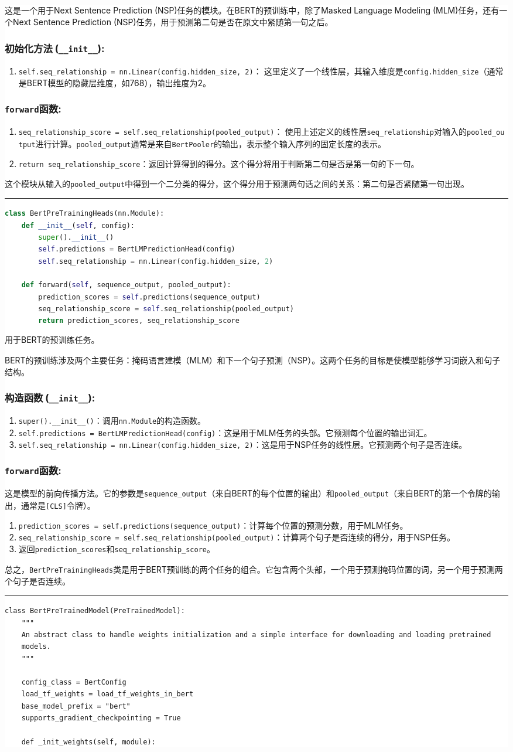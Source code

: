 这是一个用于Next Sentence Prediction (NSP)任务的模块。在BERT的预训练中，除了Masked Language Modeling (MLM)任务，还有一个Next Sentence Prediction (NSP)任务，用于预测第二句是否在原文中紧随第一句之后。

### 初始化方法 (`__init__`):

1. `self.seq_relationship = nn.Linear(config.hidden_size, 2)`：
   这里定义了一个线性层，其输入维度是`config.hidden_size`（通常是BERT模型的隐藏层维度，如768），输出维度为2。

### `forward`函数:

1. `seq_relationship_score = self.seq_relationship(pooled_output)`：
   使用上述定义的线性层`seq_relationship`对输入的`pooled_output`进行计算。`pooled_output`通常是来自`BertPooler`的输出，表示整个输入序列的固定长度的表示。

2. `return seq_relationship_score`：返回计算得到的得分。这个得分将用于判断第二句是否是第一句的下一句。

这个模块从输入的`pooled_output`中得到一个二分类的得分，这个得分用于预测两句话之间的关系：第二句是否紧随第一句出现。

---

```python
class BertPreTrainingHeads(nn.Module):
    def __init__(self, config):
        super().__init__()
        self.predictions = BertLMPredictionHead(config)
        self.seq_relationship = nn.Linear(config.hidden_size, 2)

    def forward(self, sequence_output, pooled_output):
        prediction_scores = self.predictions(sequence_output)
        seq_relationship_score = self.seq_relationship(pooled_output)
        return prediction_scores, seq_relationship_score
```

用于BERT的预训练任务。

BERT的预训练涉及两个主要任务：掩码语言建模（MLM）和下一个句子预测（NSP）。这两个任务的目标是使模型能够学习词嵌入和句子结构。

### 构造函数 (`__init__`):

1. `super().__init__()`：调用`nn.Module`的构造函数。
2. `self.predictions = BertLMPredictionHead(config)`：这是用于MLM任务的头部。它预测每个位置的输出词汇。
3. `self.seq_relationship = nn.Linear(config.hidden_size, 2)`：这是用于NSP任务的线性层。它预测两个句子是否连续。

### `forward`函数:

这是模型的前向传播方法。它的参数是`sequence_output`（来自BERT的每个位置的输出）和`pooled_output`（来自BERT的第一个令牌的输出，通常是`[CLS]`令牌）。

1. `prediction_scores = self.predictions(sequence_output)`：计算每个位置的预测分数，用于MLM任务。
2. `seq_relationship_score = self.seq_relationship(pooled_output)`：计算两个句子是否连续的得分，用于NSP任务。
3. 返回`prediction_scores`和`seq_relationship_score`。

总之，`BertPreTrainingHeads`类是用于BERT预训练的两个任务的组合。它包含两个头部，一个用于预测掩码位置的词，另一个用于预测两个句子是否连续。

---

```
class BertPreTrainedModel(PreTrainedModel):
    """
    An abstract class to handle weights initialization and a simple interface for downloading and loading pretrained
    models.
    """

    config_class = BertConfig
    load_tf_weights = load_tf_weights_in_bert
    base_model_prefix = "bert"
    supports_gradient_checkpointing = True

    def _init_weights(self, module):
```